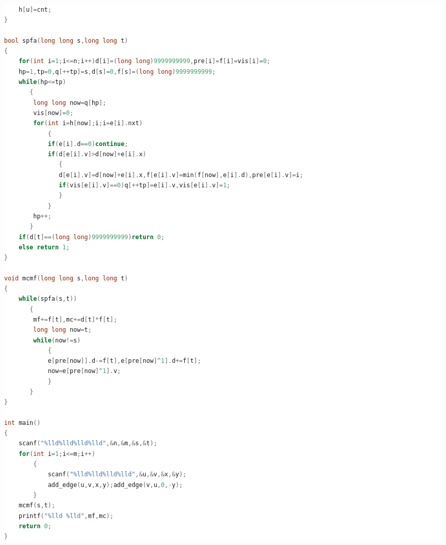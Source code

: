 ```cpp
	h[u]=cnt;
}

bool spfa(long long s,long long t)
{
	for(int i=1;i<=n;i++)d[i]=(long long)9999999999,pre[i]=f[i]=vis[i]=0;
	hp=1,tp=0,q[++tp]=s,d[s]=0,f[s]=(long long)9999999999;
	while(hp<=tp)
	   {
	   	long long now=q[hp];
	   	vis[now]=0;
	   	for(int i=h[now];i;i=e[i].nxt)
	   	    {
	   	    if(e[i].d==0)continue;
	   	    if(d[e[i].v]>d[now]+e[i].x)
	   	       {
			   d[e[i].v]=d[now]+e[i].x,f[e[i].v]=min(f[now],e[i].d),pre[e[i].v]=i;
			   if(vis[e[i].v]==0)q[++tp]=e[i].v,vis[e[i].v]=1;
		       }
	   	    }
	    hp++;
	   }
	if(d[t]==(long long)9999999999)return 0;
	else return 1;
}

void mcmf(long long s,long long t)
{
	while(spfa(s,t))
	   {
	   	mf+=f[t],mc+=d[t]*f[t];
	   	long long now=t;
	   	while(now!=s)
	   	    {
	   	    e[pre[now]].d-=f[t],e[pre[now]^1].d+=f[t];
	   	    now=e[pre[now]^1].v;
			}
	   }
}

int main()
{
	scanf("%lld%lld%lld%lld",&n,&m,&s,&t);
	for(int i=1;i<=m;i++)
        {
        	scanf("%lld%lld%lld%lld",&u,&v,&x,&y);
        	add_edge(u,v,x,y);add_edge(v,u,0,-y);
		}
	mcmf(s,t);
	printf("%lld %lld",mf,mc);
	return 0;
}
```
